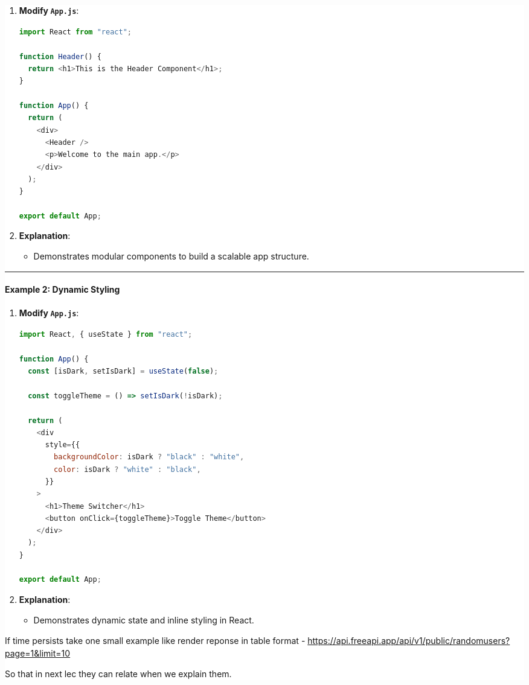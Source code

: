 1. **Modify `App.js`**:

   ```javascript
   import React from "react";

   function Header() {
     return <h1>This is the Header Component</h1>;
   }

   function App() {
     return (
       <div>
         <Header />
         <p>Welcome to the main app.</p>
       </div>
     );
   }

   export default App;
   ```

2. **Explanation**:
   - Demonstrates modular components to build a scalable app structure.

---

#### Example 2: Dynamic Styling

1. **Modify `App.js`**:

   ```javascript
   import React, { useState } from "react";

   function App() {
     const [isDark, setIsDark] = useState(false);

     const toggleTheme = () => setIsDark(!isDark);

     return (
       <div
         style={{
           backgroundColor: isDark ? "black" : "white",
           color: isDark ? "white" : "black",
         }}
       >
         <h1>Theme Switcher</h1>
         <button onClick={toggleTheme}>Toggle Theme</button>
       </div>
     );
   }

   export default App;
   ```

2. **Explanation**:
   - Demonstrates dynamic state and inline styling in React.

If time persists take one small example like render reponse in table format - https://api.freeapi.app/api/v1/public/randomusers?page=1&limit=10 

So that in next lec they can relate when we explain them.